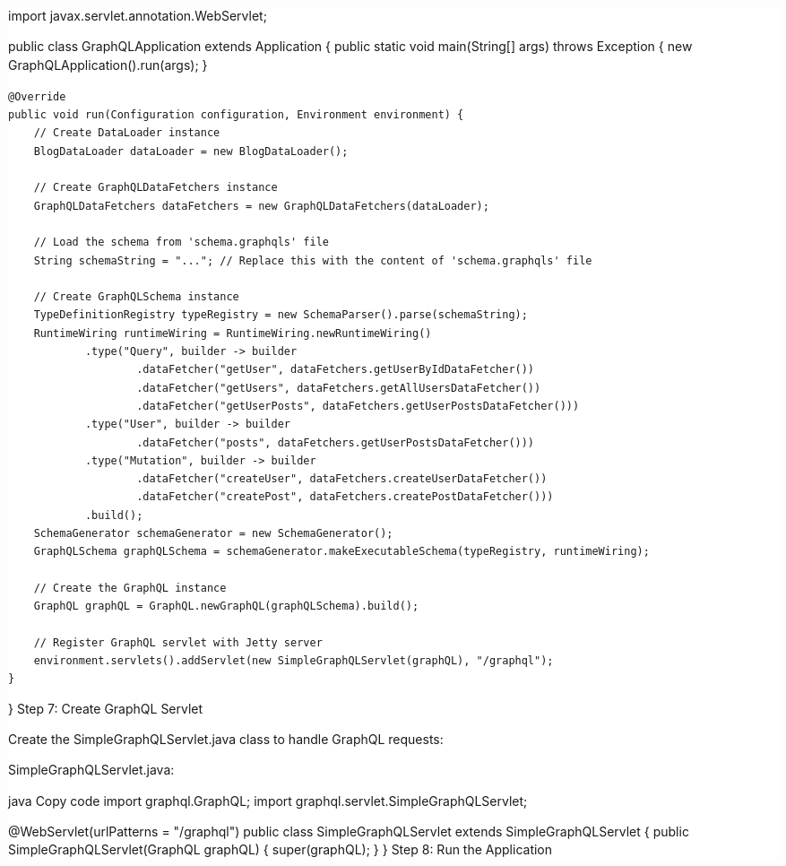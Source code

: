 import javax.servlet.annotation.WebServlet;

public class GraphQLApplication extends Application<Configuration> {
    public static void main(String[] args) throws Exception {
        new GraphQLApplication().run(args);
    }

    @Override
    public void run(Configuration configuration, Environment environment) {
        // Create DataLoader instance
        BlogDataLoader dataLoader = new BlogDataLoader();

        // Create GraphQLDataFetchers instance
        GraphQLDataFetchers dataFetchers = new GraphQLDataFetchers(dataLoader);

        // Load the schema from 'schema.graphqls' file
        String schemaString = "..."; // Replace this with the content of 'schema.graphqls' file

        // Create GraphQLSchema instance
        TypeDefinitionRegistry typeRegistry = new SchemaParser().parse(schemaString);
        RuntimeWiring runtimeWiring = RuntimeWiring.newRuntimeWiring()
                .type("Query", builder -> builder
                        .dataFetcher("getUser", dataFetchers.getUserByIdDataFetcher())
                        .dataFetcher("getUsers", dataFetchers.getAllUsersDataFetcher())
                        .dataFetcher("getUserPosts", dataFetchers.getUserPostsDataFetcher()))
                .type("User", builder -> builder
                        .dataFetcher("posts", dataFetchers.getUserPostsDataFetcher()))
                .type("Mutation", builder -> builder
                        .dataFetcher("createUser", dataFetchers.createUserDataFetcher())
                        .dataFetcher("createPost", dataFetchers.createPostDataFetcher()))
                .build();
        SchemaGenerator schemaGenerator = new SchemaGenerator();
        GraphQLSchema graphQLSchema = schemaGenerator.makeExecutableSchema(typeRegistry, runtimeWiring);

        // Create the GraphQL instance
        GraphQL graphQL = GraphQL.newGraphQL(graphQLSchema).build();

        // Register GraphQL servlet with Jetty server
        environment.servlets().addServlet(new SimpleGraphQLServlet(graphQL), "/graphql");
    }
}
Step 7: Create GraphQL Servlet

Create the SimpleGraphQLServlet.java class to handle GraphQL requests:

SimpleGraphQLServlet.java:

java
Copy code
import graphql.GraphQL;
import graphql.servlet.SimpleGraphQLServlet;

@WebServlet(urlPatterns = "/graphql")
public class SimpleGraphQLServlet extends SimpleGraphQLServlet {
    public SimpleGraphQLServlet(GraphQL graphQL) {
        super(graphQL);
    }
}
Step 8: Run the Application

